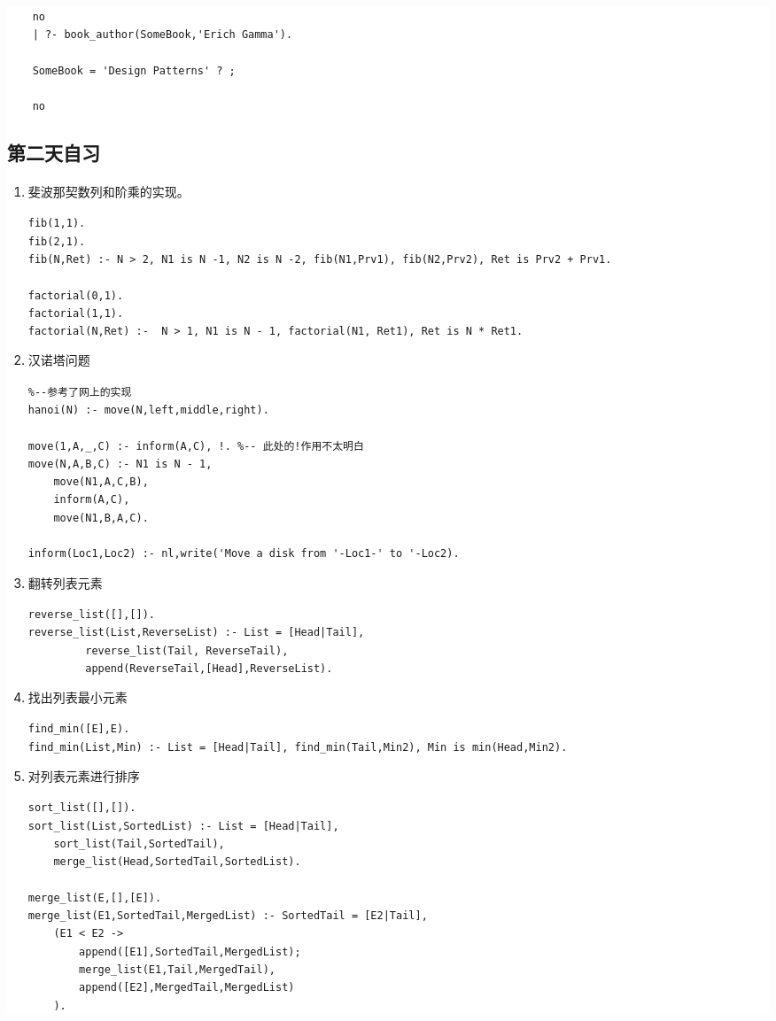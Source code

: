 		no
		| ?- book_author(SomeBook,'Erich Gamma').
		
		SomeBook = 'Design Patterns' ? ;
		
		no


## 第二天自习

 1. 斐波那契数列和阶乘的实现。  

		fib(1,1).
		fib(2,1).
		fib(N,Ret) :- N > 2, N1 is N -1, N2 is N -2, fib(N1,Prv1), fib(N2,Prv2), Ret is Prv2 + Prv1.

		factorial(0,1).
		factorial(1,1).
		factorial(N,Ret) :-  N > 1, N1 is N - 1, factorial(N1, Ret1), Ret is N * Ret1.

 2. 汉诺塔问题  

		%--参考了网上的实现
		hanoi(N) :- move(N,left,middle,right).
		
		move(1,A,_,C) :- inform(A,C), !. %-- 此处的!作用不太明白
		move(N,A,B,C) :- N1 is N - 1,
			move(N1,A,C,B),
			inform(A,C),
			move(N1,B,A,C).
		
		inform(Loc1,Loc2) :- nl,write('Move a disk from '-Loc1-' to '-Loc2).

 3. 翻转列表元素

    	reverse_list([],[]).
		reverse_list(List,ReverseList) :- List = [Head|Tail],
				 reverse_list(Tail, ReverseTail),
				 append(ReverseTail,[Head],ReverseList).

 4. 找出列表最小元素  

		find_min([E],E).
		find_min(List,Min) :- List = [Head|Tail], find_min(Tail,Min2), Min is min(Head,Min2).

 5. 对列表元素进行排序  

		sort_list([],[]).
		sort_list(List,SortedList) :- List = [Head|Tail],
			sort_list(Tail,SortedTail),
			merge_list(Head,SortedTail,SortedList).
		
		merge_list(E,[],[E]).
		merge_list(E1,SortedTail,MergedList) :- SortedTail = [E2|Tail],
			(E1 < E2 ->
				append([E1],SortedTail,MergedList);
				merge_list(E1,Tail,MergedTail),
				append([E2],MergedTail,MergedList)
			).

